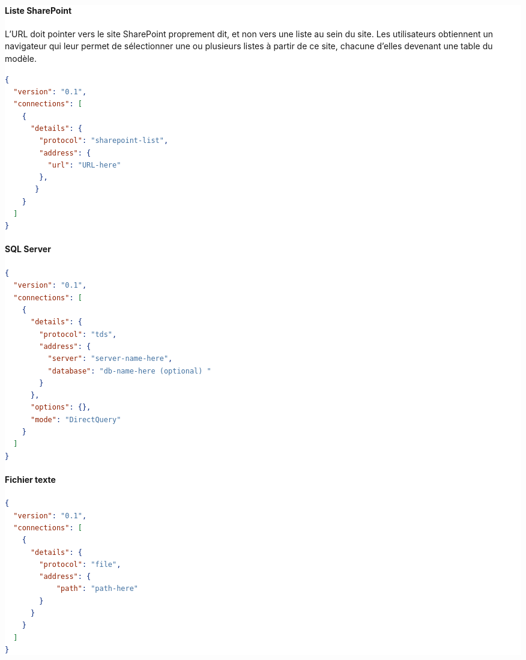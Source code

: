 #### <a name="sharepoint-list"></a>Liste SharePoint

L’URL doit pointer vers le site SharePoint proprement dit, et non vers une liste au sein du site. Les utilisateurs obtiennent un navigateur qui leur permet de sélectionner une ou plusieurs listes à partir de ce site, chacune d’elles devenant une table du modèle.

```json
{ 
  "version": "0.1", 
  "connections": [ 
    { 
      "details": { 
        "protocol": "sharepoint-list", 
        "address": { 
          "url": "URL-here" 
        }, 
       } 
    } 
  ] 
} 
```

#### <a name="sql-server"></a>SQL Server

```json
{ 
  "version": "0.1", 
  "connections": [ 
    { 
      "details": { 
        "protocol": "tds", 
        "address": { 
          "server": "server-name-here", 
          "database": "db-name-here (optional) "
        } 
      }, 
      "options": {}, 
      "mode": "DirectQuery" 
    } 
  ] 
} 
```

#### <a name="text-file"></a>Fichier texte

```json
{ 
  "version": "0.1", 
  "connections": [ 
    { 
      "details": { 
        "protocol": "file", 
        "address": { 
            "path": "path-here" 
        } 
      } 
    } 
  ] 
} 
```
